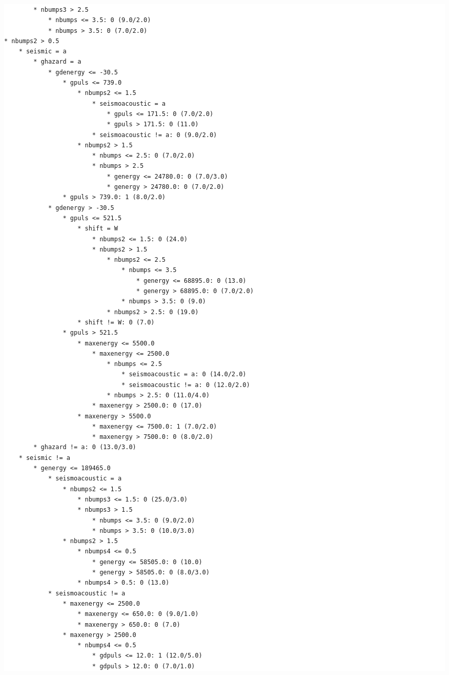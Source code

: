 			* nbumps3 > 2.5
				* nbumps <= 3.5: 0 (9.0/2.0)
				* nbumps > 3.5: 0 (7.0/2.0)
	* nbumps2 > 0.5
		* seismic = a
			* ghazard = a
				* gdenergy <= -30.5
					* gpuls <= 739.0
						* nbumps2 <= 1.5
							* seismoacoustic = a
								* gpuls <= 171.5: 0 (7.0/2.0)
								* gpuls > 171.5: 0 (11.0)
							* seismoacoustic != a: 0 (9.0/2.0)
						* nbumps2 > 1.5
							* nbumps <= 2.5: 0 (7.0/2.0)
							* nbumps > 2.5
								* genergy <= 24780.0: 0 (7.0/3.0)
								* genergy > 24780.0: 0 (7.0/2.0)
					* gpuls > 739.0: 1 (8.0/2.0)
				* gdenergy > -30.5
					* gpuls <= 521.5
						* shift = W
							* nbumps2 <= 1.5: 0 (24.0)
							* nbumps2 > 1.5
								* nbumps2 <= 2.5
									* nbumps <= 3.5
										* genergy <= 68895.0: 0 (13.0)
										* genergy > 68895.0: 0 (7.0/2.0)
									* nbumps > 3.5: 0 (9.0)
								* nbumps2 > 2.5: 0 (19.0)
						* shift != W: 0 (7.0)
					* gpuls > 521.5
						* maxenergy <= 5500.0
							* maxenergy <= 2500.0
								* nbumps <= 2.5
									* seismoacoustic = a: 0 (14.0/2.0)
									* seismoacoustic != a: 0 (12.0/2.0)
								* nbumps > 2.5: 0 (11.0/4.0)
							* maxenergy > 2500.0: 0 (17.0)
						* maxenergy > 5500.0
							* maxenergy <= 7500.0: 1 (7.0/2.0)
							* maxenergy > 7500.0: 0 (8.0/2.0)
			* ghazard != a: 0 (13.0/3.0)
		* seismic != a
			* genergy <= 189465.0
				* seismoacoustic = a
					* nbumps2 <= 1.5
						* nbumps3 <= 1.5: 0 (25.0/3.0)
						* nbumps3 > 1.5
							* nbumps <= 3.5: 0 (9.0/2.0)
							* nbumps > 3.5: 0 (10.0/3.0)
					* nbumps2 > 1.5
						* nbumps4 <= 0.5
							* genergy <= 58505.0: 0 (10.0)
							* genergy > 58505.0: 0 (8.0/3.0)
						* nbumps4 > 0.5: 0 (13.0)
				* seismoacoustic != a
					* maxenergy <= 2500.0
						* maxenergy <= 650.0: 0 (9.0/1.0)
						* maxenergy > 650.0: 0 (7.0)
					* maxenergy > 2500.0
						* nbumps4 <= 0.5
							* gdpuls <= 12.0: 1 (12.0/5.0)
							* gdpuls > 12.0: 0 (7.0/1.0)